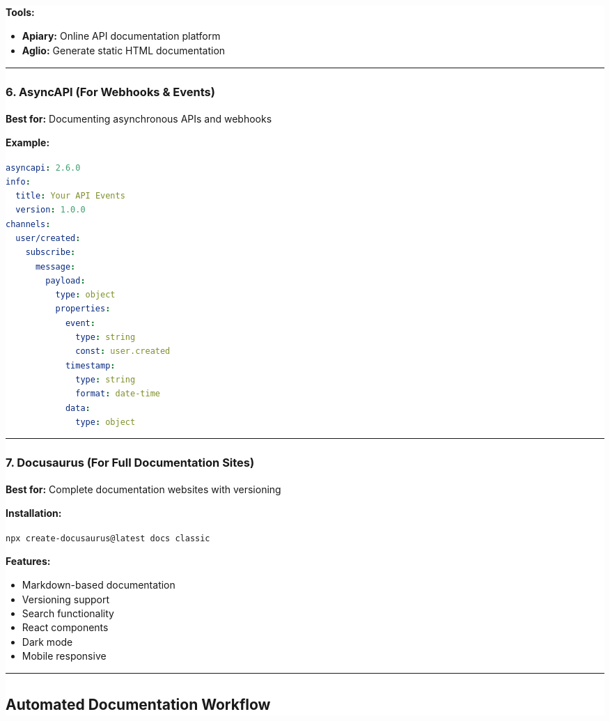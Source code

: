 **Tools:**
- **Apiary:** Online API documentation platform
- **Aglio:** Generate static HTML documentation

---

### 6. AsyncAPI (For Webhooks & Events)

**Best for:** Documenting asynchronous APIs and webhooks

**Example:**
```yaml
asyncapi: 2.6.0
info:
  title: Your API Events
  version: 1.0.0
channels:
  user/created:
    subscribe:
      message:
        payload:
          type: object
          properties:
            event:
              type: string
              const: user.created
            timestamp:
              type: string
              format: date-time
            data:
              type: object
```

---

### 7. Docusaurus (For Full Documentation Sites)

**Best for:** Complete documentation websites with versioning

**Installation:**
```bash
npx create-docusaurus@latest docs classic
```

**Features:**
- Markdown-based documentation
- Versioning support
- Search functionality
- React components
- Dark mode
- Mobile responsive

---

## Automated Documentation Workflow
